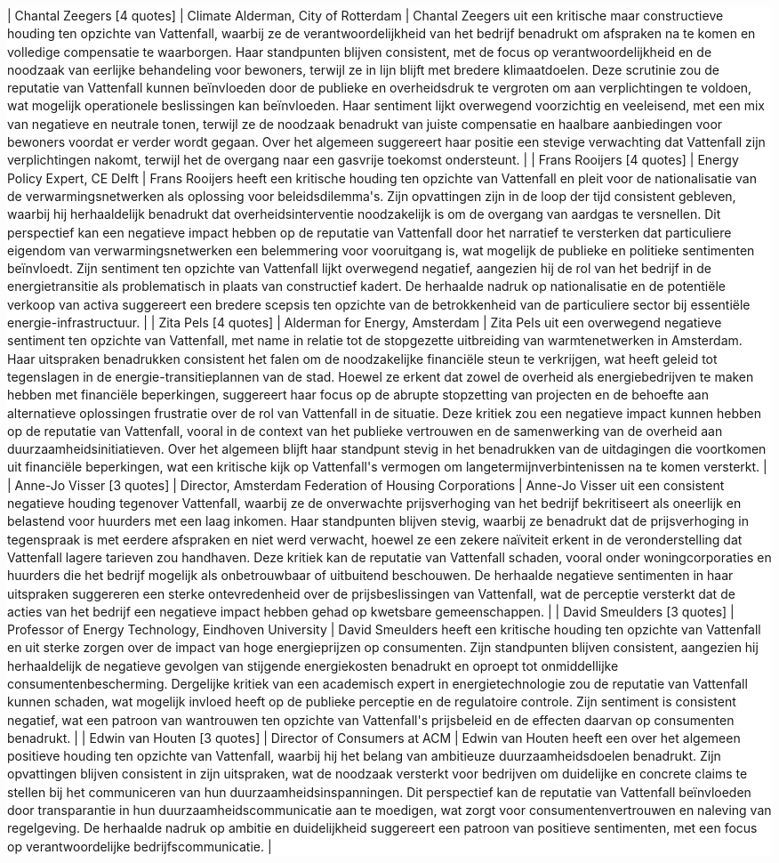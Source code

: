 | Chantal Zeegers [4 quotes] | Climate Alderman, City of Rotterdam | Chantal Zeegers uit een kritische maar constructieve houding ten opzichte van Vattenfall, waarbij ze de verantwoordelijkheid van het bedrijf benadrukt om afspraken na te komen en volledige compensatie te waarborgen. Haar standpunten blijven consistent, met de focus op verantwoordelijkheid en de noodzaak van eerlijke behandeling voor bewoners, terwijl ze in lijn blijft met bredere klimaatdoelen. Deze scrutinie zou de reputatie van Vattenfall kunnen beïnvloeden door de publieke en overheidsdruk te vergroten om aan verplichtingen te voldoen, wat mogelijk operationele beslissingen kan beïnvloeden. Haar sentiment lijkt overwegend voorzichtig en veeleisend, met een mix van negatieve en neutrale tonen, terwijl ze de noodzaak benadrukt van juiste compensatie en haalbare aanbiedingen voor bewoners voordat er verder wordt gegaan. Over het algemeen suggereert haar positie een stevige verwachting dat Vattenfall zijn verplichtingen nakomt, terwijl het de overgang naar een gasvrije toekomst ondersteunt. |
| Frans Rooijers [4 quotes] | Energy Policy Expert, CE Delft | Frans Rooijers heeft een kritische houding ten opzichte van Vattenfall en pleit voor de nationalisatie van de verwarmingsnetwerken als oplossing voor beleidsdilemma's. Zijn opvattingen zijn in de loop der tijd consistent gebleven, waarbij hij herhaaldelijk benadrukt dat overheidsinterventie noodzakelijk is om de overgang van aardgas te versnellen. Dit perspectief kan een negatieve impact hebben op de reputatie van Vattenfall door het narratief te versterken dat particuliere eigendom van verwarmingsnetwerken een belemmering voor vooruitgang is, wat mogelijk de publieke en politieke sentimenten beïnvloedt. Zijn sentiment ten opzichte van Vattenfall lijkt overwegend negatief, aangezien hij de rol van het bedrijf in de energietransitie als problematisch in plaats van constructief kadert. De herhaalde nadruk op nationalisatie en de potentiële verkoop van activa suggereert een bredere scepsis ten opzichte van de betrokkenheid van de particuliere sector bij essentiële energie-infrastructuur. |
| Zita Pels [4 quotes] | Alderman for Energy, Amsterdam | Zita Pels uit een overwegend negatieve sentiment ten opzichte van Vattenfall, met name in relatie tot de stopgezette uitbreiding van warmtenetwerken in Amsterdam. Haar uitspraken benadrukken consistent het falen om de noodzakelijke financiële steun te verkrijgen, wat heeft geleid tot tegenslagen in de energie-transitieplannen van de stad. Hoewel ze erkent dat zowel de overheid als energiebedrijven te maken hebben met financiële beperkingen, suggereert haar focus op de abrupte stopzetting van projecten en de behoefte aan alternatieve oplossingen frustratie over de rol van Vattenfall in de situatie. Deze kritiek zou een negatieve impact kunnen hebben op de reputatie van Vattenfall, vooral in de context van het publieke vertrouwen en de samenwerking van de overheid aan duurzaamheidsinitiatieven. Over het algemeen blijft haar standpunt stevig in het benadrukken van de uitdagingen die voortkomen uit financiële beperkingen, wat een kritische kijk op Vattenfall's vermogen om langetermijnverbintenissen na te komen versterkt. |
| Anne-Jo Visser [3 quotes] | Director, Amsterdam Federation of Housing Corporations | Anne-Jo Visser uit een consistent negatieve houding tegenover Vattenfall, waarbij ze de onverwachte prijsverhoging van het bedrijf bekritiseert als oneerlijk en belastend voor huurders met een laag inkomen. Haar standpunten blijven stevig, waarbij ze benadrukt dat de prijsverhoging in tegenspraak is met eerdere afspraken en niet werd verwacht, hoewel ze een zekere naïviteit erkent in de veronderstelling dat Vattenfall lagere tarieven zou handhaven. Deze kritiek kan de reputatie van Vattenfall schaden, vooral onder woningcorporaties en huurders die het bedrijf mogelijk als onbetrouwbaar of uitbuitend beschouwen. De herhaalde negatieve sentimenten in haar uitspraken suggereren een sterke ontevredenheid over de prijsbeslissingen van Vattenfall, wat de perceptie versterkt dat de acties van het bedrijf een negatieve impact hebben gehad op kwetsbare gemeenschappen. |
| David Smeulders [3 quotes] | Professor of Energy Technology, Eindhoven University | David Smeulders heeft een kritische houding ten opzichte van Vattenfall en uit sterke zorgen over de impact van hoge energieprijzen op consumenten. Zijn standpunten blijven consistent, aangezien hij herhaaldelijk de negatieve gevolgen van stijgende energiekosten benadrukt en oproept tot onmiddellijke consumentenbescherming. Dergelijke kritiek van een academisch expert in energietechnologie zou de reputatie van Vattenfall kunnen schaden, wat mogelijk invloed heeft op de publieke perceptie en de regulatoire controle. Zijn sentiment is consistent negatief, wat een patroon van wantrouwen ten opzichte van Vattenfall's prijsbeleid en de effecten daarvan op consumenten benadrukt. |
| Edwin van Houten [3 quotes] | Director of Consumers at ACM | Edwin van Houten heeft een over het algemeen positieve houding ten opzichte van Vattenfall, waarbij hij het belang van ambitieuze duurzaamheidsdoelen benadrukt. Zijn opvattingen blijven consistent in zijn uitspraken, wat de noodzaak versterkt voor bedrijven om duidelijke en concrete claims te stellen bij het communiceren van hun duurzaamheidsinspanningen. Dit perspectief kan de reputatie van Vattenfall beïnvloeden door transparantie in hun duurzaamheidscommunicatie aan te moedigen, wat zorgt voor consumentenvertrouwen en naleving van regelgeving. De herhaalde nadruk op ambitie en duidelijkheid suggereert een patroon van positieve sentimenten, met een focus op verantwoordelijke bedrijfscommunicatie. |